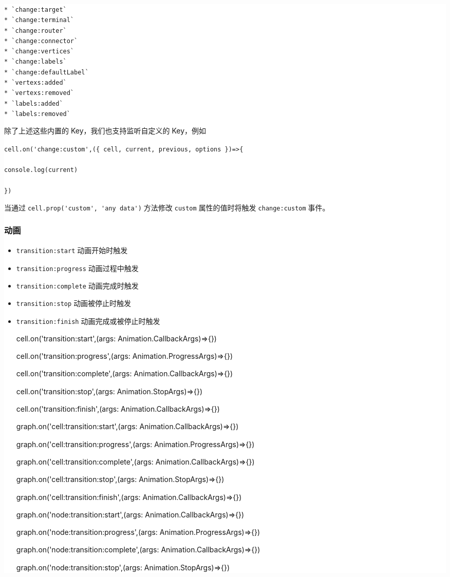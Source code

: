     * `change:target`
    * `change:terminal`
    * `change:router`
    * `change:connector`
    * `change:vertices`
    * `change:labels`
    * `change:defaultLabel`
    * `vertexs:added`
    * `vertexs:removed`
    * `labels:added`
    * `labels:removed`



除了上述这些内置的 Key，我们也支持监听自定义的 Key，例如
    
    
    cell.on('change:custom',({ cell, current, previous, options })=>{
    
    console.log(current)
    
    })

当通过 `cell.prop('custom', 'any data')` 方法修改 `custom` 属性的值时将触发 `change:custom` 事件。

### 动画

  * `transition:start` 动画开始时触发
  * `transition:progress` 动画过程中触发
  * `transition:complete` 动画完成时触发
  * `transition:stop` 动画被停止时触发
  * `transition:finish` 动画完成或被停止时触发


    
    
    cell.on('transition:start',(args: Animation.CallbackArgs)=>{})
    
    cell.on('transition:progress',(args: Animation.ProgressArgs)=>{})
    
    cell.on('transition:complete',(args: Animation.CallbackArgs)=>{})
    
    cell.on('transition:stop',(args: Animation.StopArgs)=>{})
    
    cell.on('transition:finish',(args: Animation.CallbackArgs)=>{})
    
    graph.on('cell:transition:start',(args: Animation.CallbackArgs)=>{})
    
    graph.on('cell:transition:progress',(args: Animation.ProgressArgs)=>{})
    
    graph.on('cell:transition:complete',(args: Animation.CallbackArgs)=>{})
    
    graph.on('cell:transition:stop',(args: Animation.StopArgs)=>{})
    
    graph.on('cell:transition:finish',(args: Animation.CallbackArgs)=>{})
    
    graph.on('node:transition:start',(args: Animation.CallbackArgs)=>{})
    
    graph.on('node:transition:progress',(args: Animation.ProgressArgs)=>{})
    
    graph.on('node:transition:complete',(args: Animation.CallbackArgs)=>{})
    
    graph.on('node:transition:stop',(args: Animation.StopArgs)=>{})
    